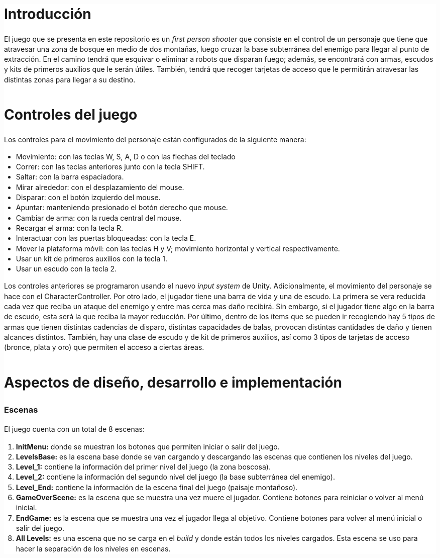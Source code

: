 # Introducción
El juego que se presenta en este repositorio es un *first person shooter* que consiste en el control de un personaje que tiene que atravesar una zona de bosque en medio de dos montañas, luego cruzar la base subterránea del enemigo para llegar al punto de extracción. En el camino tendrá que esquivar o eliminar a robots que disparan fuego; además, se encontrará con armas, escudos y kits de primeros auxilios que le serán útiles. También, tendrá que recoger tarjetas de acceso que le permitirán atravesar las distintas zonas para llegar a su destino.

# Controles del juego
Los controles para el movimiento del personaje están configurados de la siguiente manera:
- Movimiento: con las teclas W, S, A, D o con las flechas del teclado
- Correr: con las teclas anteriores junto con la tecla SHIFT.
- Saltar: con la barra espaciadora.
- Mirar alrededor: con el desplazamiento del mouse.
- Disparar: con el botón izquierdo del mouse.
- Apuntar: manteniendo presionado el botón derecho que mouse.
- Cambiar de arma: con la rueda central del mouse.
- Recargar el arma: con la tecla R.
- Interactuar con las puertas bloqueadas: con la tecla E.
- Mover la plataforma móvil: con las teclas H y V; movimiento horizontal y vertical respectivamente.
- Usar un kit de primeros auxilios con la tecla 1.
- Usar un escudo con la tecla 2.

Los controles anteriores se programaron usando el nuevo *input system* de Unity. Adicionalmente, el movimiento del personaje se hace con el CharacterController.
Por otro lado, el jugador tiene una barra de vida y una de escudo. La primera se vera reducida cada vez que reciba un ataque del enemigo y entre mas cerca mas daño recibirá. Sin embargo, si el jugador tiene algo en la barra de escudo, esta será la que reciba la mayor reducción.
Por último, dentro de los ítems que se pueden ir recogiendo hay 5 tipos de armas que tienen distintas cadencias de disparo, distintas capacidades de balas, provocan distintas cantidades de daño y tienen alcances distintos. También, hay una clase de escudo y de kit de primeros auxilios, así como 3 tipos de tarjetas de acceso (bronce, plata y oro) que permiten el acceso a ciertas áreas.

# Aspectos de diseño, desarrollo e implementación
### Escenas
El juego cuenta con un total de 8 escenas:
1. **InitMenu:** donde se muestran los botones que permiten iniciar o salir del juego.
2. **LevelsBase:** es la escena base donde se van cargando y descargando las escenas que contienen los niveles del juego.
3. **Level_1:** contiene la información del primer nivel del juego (la zona boscosa).
4. **Level_2:** contiene la información del segundo nivel del juego (la base subterránea del enemigo).
5. **Level_End:** contiene la información de la escena final del juego (paisaje montañoso).
6. **GameOverScene:** es la escena que se muestra una vez muere el jugador. Contiene botones para reiniciar o volver al menú inicial.
7. **EndGame:** es la escena que se muestra una vez el jugador llega al objetivo. Contiene botones para volver al menú inicial o salir del juego.
8. **All Levels:** es una escena que no se carga en el *build* y donde están todos los niveles cargados. Esta escena se uso para hacer la separación de los niveles en escenas.
